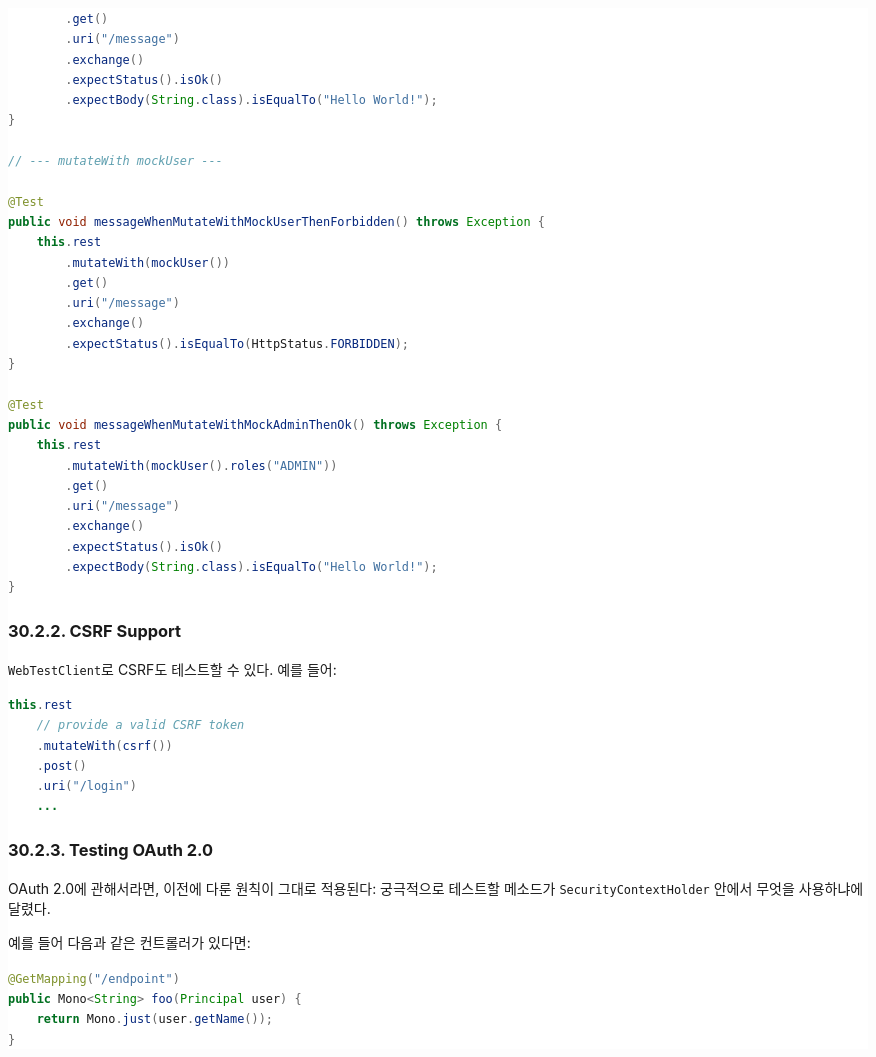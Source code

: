 ```java
        .get()
        .uri("/message")
        .exchange()
        .expectStatus().isOk()
        .expectBody(String.class).isEqualTo("Hello World!");
}

// --- mutateWith mockUser ---

@Test
public void messageWhenMutateWithMockUserThenForbidden() throws Exception {
    this.rest
        .mutateWith(mockUser())
        .get()
        .uri("/message")
        .exchange()
        .expectStatus().isEqualTo(HttpStatus.FORBIDDEN);
}

@Test
public void messageWhenMutateWithMockAdminThenOk() throws Exception {
    this.rest
        .mutateWith(mockUser().roles("ADMIN"))
        .get()
        .uri("/message")
        .exchange()
        .expectStatus().isOk()
        .expectBody(String.class).isEqualTo("Hello World!");
}
```

### 30.2.2. CSRF Support

`WebTestClient`로 CSRF도 테스트할 수 있다. 예를 들어:

```java
this.rest
    // provide a valid CSRF token
    .mutateWith(csrf())
    .post()
    .uri("/login")
    ...
```

### 30.2.3. Testing OAuth 2.0

OAuth 2.0에 관해서라면, 이전에 다룬 원칙이 그대로 적용된다: 궁극적으로 테스트할 메소드가 `SecurityContextHolder` 안에서 무엇을 사용하냐에 달렸다.

예를 들어 다음과 같은 컨트롤러가 있다면:

```java
@GetMapping("/endpoint")
public Mono<String> foo(Principal user) {
    return Mono.just(user.getName());
}
```
